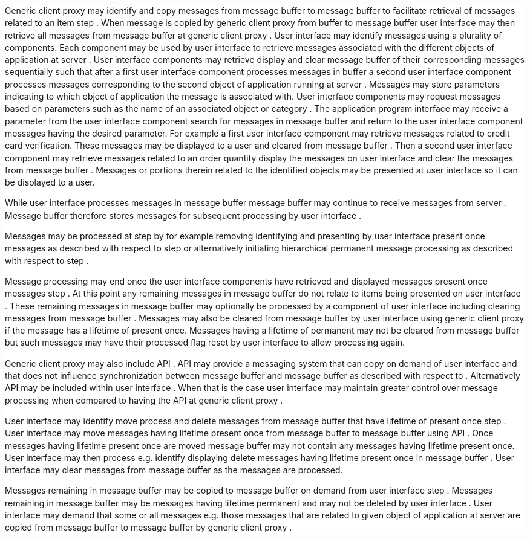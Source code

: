 Generic client proxy may identify and copy messages from message buffer to message buffer to facilitate retrieval of messages related to an item step . When message is copied by generic client proxy from buffer to message buffer user interface may then retrieve all messages from message buffer at generic client proxy . User interface may identify messages using a plurality of components. Each component may be used by user interface to retrieve messages associated with the different objects of application at server . User interface components may retrieve display and clear message buffer of their corresponding messages sequentially such that after a first user interface component processes messages in buffer a second user interface component processes messages corresponding to the second object of application running at server . Messages may store parameters indicating to which object of application the message is associated with. User interface components may request messages based on parameters such as the name of an associated object or category . The application program interface may receive a parameter from the user interface component search for messages in message buffer and return to the user interface component messages having the desired parameter. For example a first user interface component may retrieve messages related to credit card verification. These messages may be displayed to a user and cleared from message buffer . Then a second user interface component may retrieve messages related to an order quantity display the messages on user interface and clear the messages from message buffer . Messages or portions therein related to the identified objects may be presented at user interface so it can be displayed to a user.

While user interface processes messages in message buffer message buffer may continue to receive messages from server . Message buffer therefore stores messages for subsequent processing by user interface .

Messages may be processed at step by for example removing identifying and presenting by user interface present once messages as described with respect to step or alternatively initiating hierarchical permanent message processing as described with respect to step .

Message processing may end once the user interface components have retrieved and displayed messages present once messages step . At this point any remaining messages in message buffer do not relate to items being presented on user interface . These remaining messages in message buffer may optionally be processed by a component of user interface including clearing messages from message buffer . Messages may also be cleared from message buffer by user interface using generic client proxy if the message has a lifetime of present once. Messages having a lifetime of permanent may not be cleared from message buffer but such messages may have their processed flag reset by user interface to allow processing again.

Generic client proxy may also include API . API may provide a messaging system that can copy on demand of user interface and that does not influence synchronization between message buffer and message buffer as described with respect to . Alternatively API may be included within user interface . When that is the case user interface may maintain greater control over message processing when compared to having the API at generic client proxy .

User interface may identify move process and delete messages from message buffer that have lifetime of present once step . User interface may move messages having lifetime present once from message buffer to message buffer using API . Once messages having lifetime present once are moved message buffer may not contain any messages having lifetime present once. User interface may then process e.g. identify displaying delete messages having lifetime present once in message buffer . User interface may clear messages from message buffer as the messages are processed.

Messages remaining in message buffer may be copied to message buffer on demand from user interface step . Messages remaining in message buffer may be messages having lifetime permanent and may not be deleted by user interface . User interface may demand that some or all messages e.g. those messages that are related to given object of application at server are copied from message buffer to message buffer by generic client proxy .
